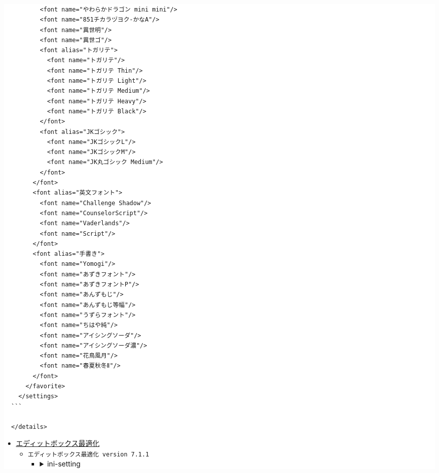               <font name="やわらかドラゴン mini mini"/>
              <font name="851チカラヅヨク-かなA"/>
              <font name="異世明"/>
              <font name="異世ゴ"/>
              <font alias="トガリテ">
                <font name="トガリテ"/>
                <font name="トガリテ Thin"/>
                <font name="トガリテ Light"/>
                <font name="トガリテ Medium"/>
                <font name="トガリテ Heavy"/>
                <font name="トガリテ Black"/>
              </font>
              <font alias="JKゴシック">
                <font name="JKゴシックL"/>
                <font name="JKゴシックM"/>
                <font name="JK丸ゴシック Medium"/>
              </font>
            </font>
            <font alias="英文フォント">
              <font name="Challenge Shadow"/>
              <font name="CounselorScript"/>
              <font name="Vaderlands"/>
              <font name="Script"/>
            </font>
            <font alias="手書き">
              <font name="Yomogi"/>
              <font name="あずきフォント"/>
              <font name="あずきフォントP"/>
              <font name="あんずもじ"/>
              <font name="あんずもじ等幅"/>
              <font name="うずらフォント"/>
              <font name="ちはや純"/>
              <font name="アイシングソーダ"/>
              <font name="アイシングソーダ濃"/>
              <font name="花鳥風月"/>
              <font name="春夏秋冬Ⅱ"/>
            </font>
          </favorite>
        </settings>
      ```

      </details>
- [エディットボックス最適化](https://github.com/hebiiro/AviUtl-Plugin-OptimizeEditBox)
  - `エディットボックス最適化 version 7.1.1`
    - <details><summary>ini-setting</summary>

      ```ini
      [Settings]
      optimizeTimeLine=1
      editBoxDelay=250
      usesUnicodeInput=1
      usesCtrlA=1
      usesSetRedraw=1
      usesGradientFill=0
      innerColorR=0xff
      innerColorG=0xff
      innerColorB=0xff
      innerEdgeWidth=0
      innerEdgeHeight=0
      outerColorR=0xf0
      outerColorG=0x80
      outerColorB=0x40
      outerEdgeWidth=1
      outerEdgeHeight=0